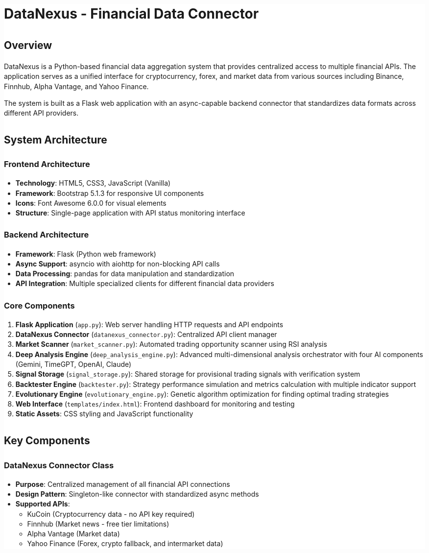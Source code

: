 # DataNexus - Financial Data Connector

## Overview

DataNexus is a Python-based financial data aggregation system that provides centralized access to multiple financial APIs. The application serves as a unified interface for cryptocurrency, forex, and market data from various sources including Binance, Finnhub, Alpha Vantage, and Yahoo Finance.

The system is built as a Flask web application with an async-capable backend connector that standardizes data formats across different API providers.

## System Architecture

### Frontend Architecture
- **Technology**: HTML5, CSS3, JavaScript (Vanilla)
- **Framework**: Bootstrap 5.1.3 for responsive UI components
- **Icons**: Font Awesome 6.0.0 for visual elements
- **Structure**: Single-page application with API status monitoring interface

### Backend Architecture
- **Framework**: Flask (Python web framework)
- **Async Support**: asyncio with aiohttp for non-blocking API calls
- **Data Processing**: pandas for data manipulation and standardization
- **API Integration**: Multiple specialized clients for different financial data providers

### Core Components
1. **Flask Application** (`app.py`): Web server handling HTTP requests and API endpoints
2. **DataNexus Connector** (`datanexus_connector.py`): Centralized API client manager
3. **Market Scanner** (`market_scanner.py`): Automated trading opportunity scanner using RSI analysis
4. **Deep Analysis Engine** (`deep_analysis_engine.py`): Advanced multi-dimensional analysis orchestrator with four AI components (Gemini, TimeGPT, OpenAI, Claude)
5. **Signal Storage** (`signal_storage.py`): Shared storage for provisional trading signals with verification system
6. **Backtester Engine** (`backtester.py`): Strategy performance simulation and metrics calculation with multiple indicator support
7. **Evolutionary Engine** (`evolutionary_engine.py`): Genetic algorithm optimization for finding optimal trading strategies
8. **Web Interface** (`templates/index.html`): Frontend dashboard for monitoring and testing
9. **Static Assets**: CSS styling and JavaScript functionality

## Key Components

### DataNexus Connector Class
- **Purpose**: Centralized management of all financial API connections
- **Design Pattern**: Singleton-like connector with standardized async methods
- **Supported APIs**:
  - KuCoin (Cryptocurrency data - no API key required)
  - Finnhub (Market news - free tier limitations)
  - Alpha Vantage (Market data)
  - Yahoo Finance (Forex, crypto fallback, and intermarket data)
